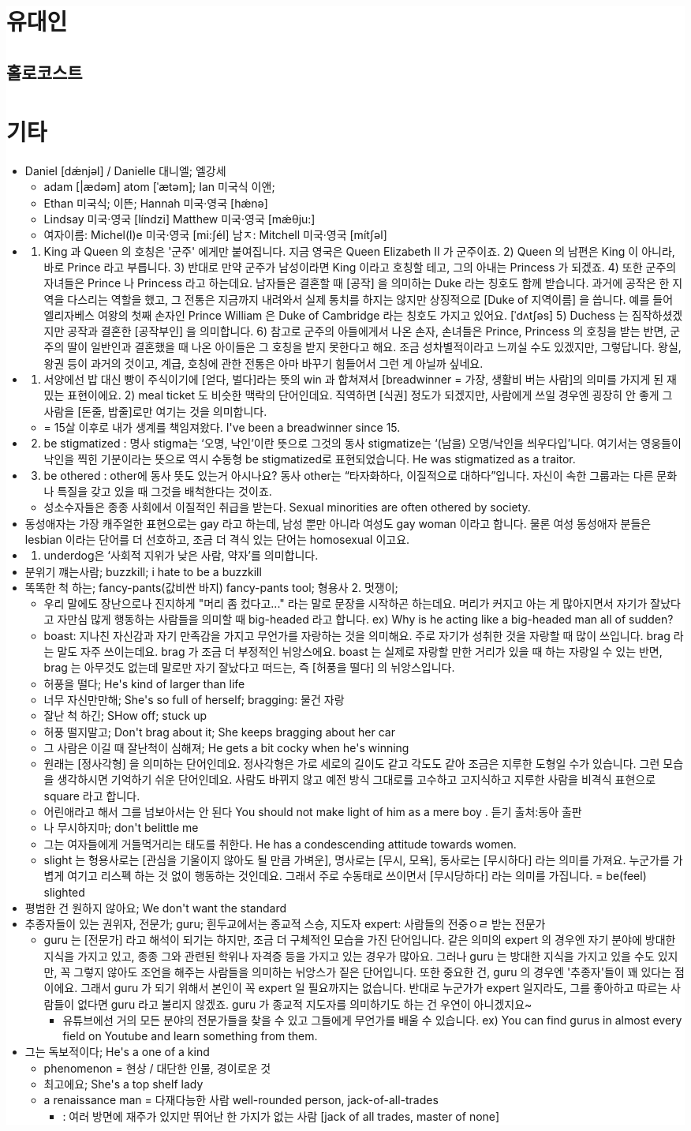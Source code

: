 # 유대인
## 홀로코스트

# 기타
* Daniel  [dǽnjəl] / Danielle 대니엘; 엘강세
	* adam [|ӕdəm] atom [ˈætəm]; Ian 미국식 이앤;
	* Ethan 미국식; 이뜬;  Hannah 미국·영국 [hǽnə]
	* Lindsay 미국·영국 [líndzi]  Matthew 미국·영국 [mǽθju:] 
	* 여자이름: Michel(l)e 미국·영국 [mi:ʃél]  남ㅈ: Mitchell 미국·영국 [mítʃəl] 
* 1) King 과 Queen 의 호칭은 '군주' 에게만 붙여집니다. 지금 영국은 Queen Elizabeth II 가 군주이죠. 2) Queen 의 남편은 King 이 아니라, 바로 Prince 라고 부릅니다. 3) 반대로 만약 군주가 남성이라면 King 이라고 호칭할 테고, 그의 아내는 Princess 가 되겠죠. 4) 또한 군주의 자녀들은 Prince 나 Princess 라고 하는데요. 남자들은 결혼할 때 [공작] 을 의미하는 Duke 라는 칭호도 함께 받습니다. 과거에 공작은 한 지역을 다스리는 역할을 했고, 그 전통은 지금까지 내려와서 실제 통치를 하지는 않지만 상징적으로 [Duke of 지역이름] 을 씁니다. 예를 들어 엘리자베스 여왕의 첫째 손자인 Prince William 은 Duke of Cambridge 라는 칭호도 가지고 있어요. [ˈdʌtʃəs]  5) Duchess 는 짐작하셨겠지만 공작과 결혼한 [공작부인] 을 의미합니다. 6) 참고로 군주의 아들에게서 나온 손자, 손녀들은 Prince, Princess 의 호칭을 받는 반면, 군주의 딸이 일반인과 결혼했을 때 나온 아이들은 그 호칭을 받지 못한다고 해요. 조금 성차별적이라고 느끼실 수도 있겠지만, 그렇답니다. 왕실, 왕권 등이 과거의 것이고, 계급, 호칭에 관한 전통은 아마 바꾸기 힘들어서 그런 게 아닐까 싶네요.
* 1) 서양에선 밥 대신 빵이 주식이기에 [얻다, 벌다]라는 뜻의 win 과 합쳐져서 [breadwinner = 가장, 생활비 버는 사람]의 의미를 가지게 된 재밌는 표현이에요. 2) meal ticket 도 비슷한 맥락의 단어인데요. 직역하면 [식권] 정도가 되겠지만, 사람에게 쓰일 경우엔 굉장히 안 좋게 그 사람을 [돈줄, 밥줄]로만 여기는 것을 의미합니다.
  * = 15살 이후로 내가 생계를 책임져왔다. I've been a breadwinner since 15.
* 2) be stigmatized : 명사 stigma는 ‘오명, 낙인’이란 뜻으로 그것의 동사 stigmatize는 ‘(남을) 오명/낙인을 씌우다입’니다. 여기서는 영웅들이 낙인을 찍힌 기분이라는 뜻으로 역시 수동형 be stigmatized로 표현되었습니다. He was stigmatized as a traitor.
* 3) be othered : other에 동사 뜻도 있는거 아시나요? 동사 other는 “타자화하다, 이질적으로 대하다”입니다. 자신이 속한 그룹과는 다른 문화나 특질을 갖고 있을 때 그것을 배척한다는 것이죠.
  * 성소수자들은 종종 사회에서 이질적인 취급을 받는다. Sexual minorities are often othered by society.
* 동성애자는 가장 캐주얼한 표현으로는 gay 라고 하는데, 남성 뿐만 아니라 여성도 gay woman 이라고 합니다. 물론 여성 동성애자 분들은 lesbian 이라는 단어를 더 선호하고, 조금 더 격식 있는 단어는 homosexual 이고요.
* 1) underdog은 ‘사회적 지위가 낮은 사람, 약자’를 의미합니다. 
* 분위기 꺠는사람; buzzkill; i hate to be a buzzkill
* 똑똑한 척 하는; fancy-pants(값비싼 바지) fancy-pants tool; 형용사 2. 멋쟁이; 
	* 우리 말에도 장난으로나 진지하게 "머리 좀 컸다고..." 라는 말로 문장을 시작하곤 하는데요. 머리가 커지고 아는 게 많아지면서 자기가 잘났다고 자만심 많게 행동하는 사람들을 의미할 때 big-headed 라고 합니다.  ex) Why is he acting like a big-headed man all of sudden?
	* boast: 지나친 자신감과 자기 만족감을 가지고 무언가를 자랑하는 것을 의미해요. 주로 자기가 성취한 것을 자랑할 때 많이 쓰입니다. brag 라는 말도 자주 쓰이는데요. brag 가 조금 더 부정적인 뉘앙스에요. boast 는 실제로 자랑할 만한 거리가 있을 때 하는 자랑일 수 있는 반면, brag 는 아무것도 없는데 말로만 자기 잘났다고 떠드는, 즉 [허풍을 떨다] 의 뉘앙스입니다.
	* 허풍을 떨다; He's kind of larger than life
	* 너무 자신만만해; She's so full of herself; bragging: 물건 자랑
	* 잘난 척 하긴; SHow off; stuck up
	* 허풍 떨지말고; Don't brag about it; She keeps bragging about her car
	* 그 사람은 이길 때 잘난척이 심해져; He gets a bit cocky when he's winning
	* 원래는 [정사각형] 을 의미하는 단어인데요. 정사각형은 가로 세로의 길이도 같고 각도도 같아 조금은 지루한 도형일 수가 있습니다. 그런 모습을 생각하시면 기억하기 쉬운 단어인데요. 사람도 바뀌지 않고 예전 방식 그대로를 고수하고 고지식하고 지루한 사람을 비격식 표현으로 square 라고 합니다.
	* 어린애라고 해서 그를 넘보아서는 안 된다 You should not make light of him as a mere boy . 듣기 출처:동아 출판
	* 나 무시하지마; don't belittle me
	* 그는 여자들에게 거들먹거리는 태도를 취한다. He has a condescending attitude towards women. 
	* slight 는 형용사로는 [관심을 기울이지 않아도 될 만큼 가벼운], 명사로는 [무시, 모욕], 동사로는 [무시하다] 라는 의미를 가져요. 누군가를 가볍게 여기고 리스펙 하는 것 없이 행동하는 것인데요. 그래서 주로 수동태로 쓰이면서 [무시당하다] 라는 의미를 가집니다. = be(feel) slighted
* 평범한 건 원하지 않아요; We don't want the standard
* 추종자들이 있는 권위자, 전문가; guru; 흰두교에서는 종교적 스승, 지도자   expert: 사람들의 전중ㅇㄹ 받는 전문가
	* guru 는 [전문가] 라고 해석이 되기는 하지만, 조금 더 구체적인 모습을 가진 단어입니다. 같은 의미의 expert 의 경우엔 자기 분야에 방대한 지식을 가지고 있고, 종종 그와 관련된 학위나 자격증 등을 가지고 있는 경우가 많아요. 그러나 guru 는 방대한 지식을 가지고 있을 수도 있지만, 꼭 그렇지 않아도 조언을 해주는 사람들을 의미하는 뉘앙스가 짙은 단어입니다. 또한 중요한 건, guru 의 경우엔 '추종자'들이 꽤 있다는 점이에요.  그래서 guru 가 되기 위해서 본인이 꼭 expert 일 필요까지는 없습니다. 반대로 누군가가 expert 일지라도, 그를 좋아하고 따르는 사람들이 없다면 guru 라고 불리지 않겠죠. guru 가 종교적 지도자를 의미하기도 하는 건 우연이 아니겠지요~
		* 유튜브에선 거의 모든 분야의 전문가들을 찾을 수 있고 그들에게 무언가를 배울 수 있습니다. ex) You can find gurus in almost every field on Youtube and learn something from them.
* 그는 독보적이다; He's a one of a kind
	* phenomenon = 현상 / 대단한 인물, 경이로운 것
	* 최고에요; She's a top shelf lady
	* a renaissance man = 다재다능한 사람 well-rounded person, jack-of-all-trades
		* : 여러 방면에 재주가 있지만 뛰어난 한 가지가 없는 사람  [jack of all trades, master of none]